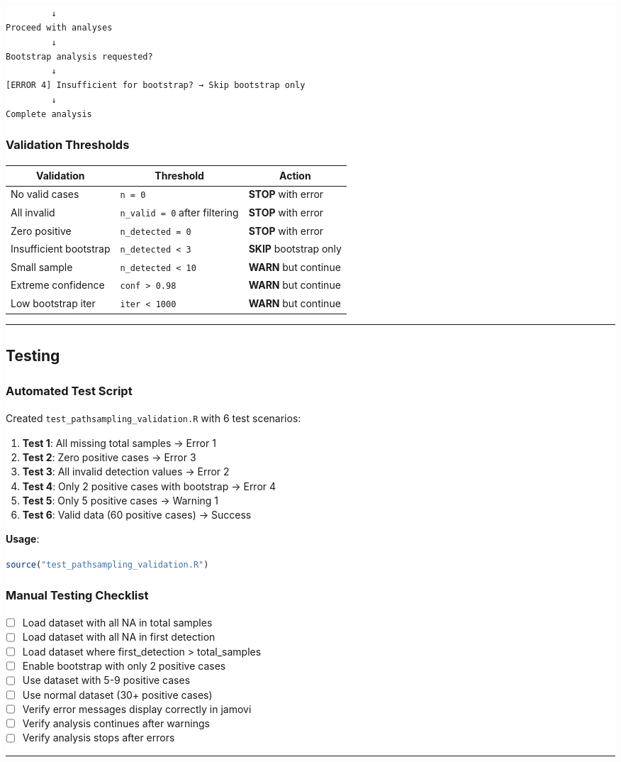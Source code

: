 ```
         ↓
Proceed with analyses
         ↓
Bootstrap analysis requested?
         ↓
[ERROR 4] Insufficient for bootstrap? → Skip bootstrap only
         ↓
Complete analysis
```

### Validation Thresholds

| Validation | Threshold | Action |
|------------|-----------|--------|
| No valid cases | `n = 0` | **STOP** with error |
| All invalid | `n_valid = 0` after filtering | **STOP** with error |
| Zero positive | `n_detected = 0` | **STOP** with error |
| Insufficient bootstrap | `n_detected < 3` | **SKIP** bootstrap only |
| Small sample | `n_detected < 10` | **WARN** but continue |
| Extreme confidence | `conf > 0.98` | **WARN** but continue |
| Low bootstrap iter | `iter < 1000` | **WARN** but continue |

---

## Testing

### Automated Test Script

Created `test_pathsampling_validation.R` with 6 test scenarios:

1. **Test 1**: All missing total samples → Error 1
2. **Test 2**: Zero positive cases → Error 3
3. **Test 3**: All invalid detection values → Error 2
4. **Test 4**: Only 2 positive cases with bootstrap → Error 4
5. **Test 5**: Only 5 positive cases → Warning 1
6. **Test 6**: Valid data (60 positive cases) → Success

**Usage**:
```r
source("test_pathsampling_validation.R")
```

### Manual Testing Checklist

- [ ] Load dataset with all NA in total samples
- [ ] Load dataset with all NA in first detection
- [ ] Load dataset where first_detection > total_samples
- [ ] Enable bootstrap with only 2 positive cases
- [ ] Use dataset with 5-9 positive cases
- [ ] Use normal dataset (30+ positive cases)
- [ ] Verify error messages display correctly in jamovi
- [ ] Verify analysis continues after warnings
- [ ] Verify analysis stops after errors

---